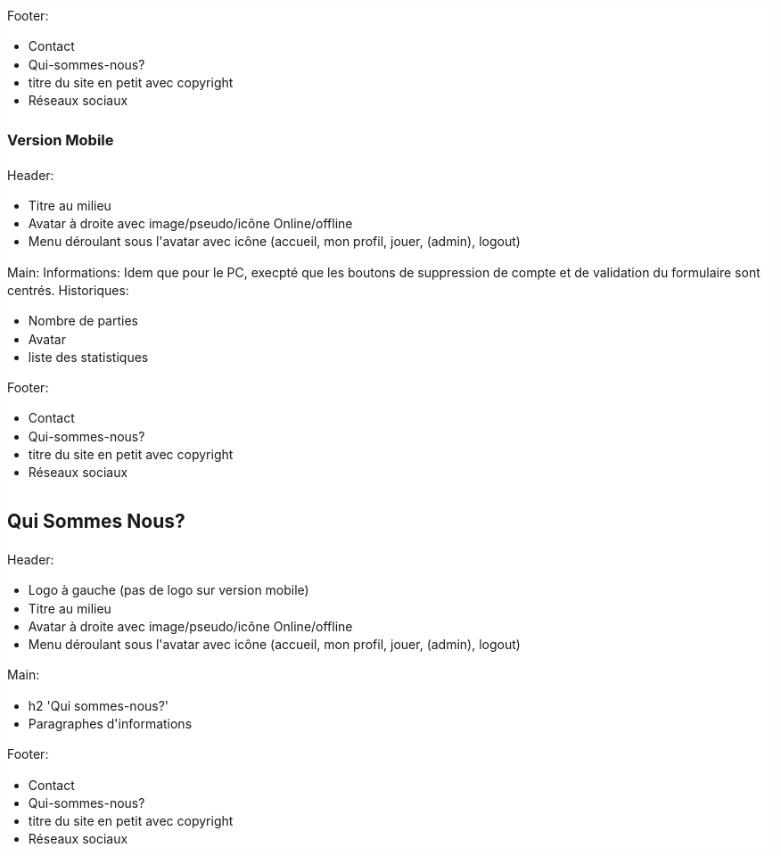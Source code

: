 
Footer:
- Contact
- Qui-sommes-nous?
- titre du site en petit avec copyright
- Réseaux sociaux

### Version Mobile

Header:
- Titre au milieu
- Avatar à droite avec image/pseudo/icône Online/offline
- Menu déroulant sous l'avatar avec icône (accueil, mon profil, jouer, (admin), logout)

Main:
Informations:
Idem que pour le PC, execpté que les boutons de suppression de compte et de validation du formulaire sont centrés.
Historiques:
- Nombre de parties
- Avatar
- liste des statistiques

Footer:
- Contact
- Qui-sommes-nous?
- titre du site en petit avec copyright
- Réseaux sociaux

## Qui Sommes Nous?

Header:
- Logo à gauche (pas de logo sur version mobile)
- Titre au milieu
- Avatar à droite avec image/pseudo/icône Online/offline
- Menu déroulant sous l'avatar avec icône (accueil, mon profil, jouer, (admin), logout)

Main:
- h2 'Qui sommes-nous?'
- Paragraphes d'informations

Footer:
- Contact
- Qui-sommes-nous?
- titre du site en petit avec copyright
- Réseaux sociaux
